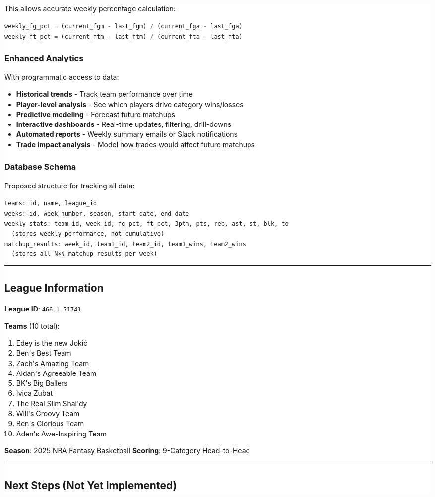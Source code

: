 This allows accurate weekly percentage calculation:
```python
weekly_fg_pct = (current_fgm - last_fgm) / (current_fga - last_fga)
weekly_ft_pct = (current_ftm - last_ftm) / (current_fta - last_fta)
```

### Enhanced Analytics

With programmatic access to data:
- **Historical trends** - Track team performance over time
- **Player-level analysis** - See which players drive category wins/losses
- **Predictive modeling** - Forecast future matchups
- **Interactive dashboards** - Real-time updates, filtering, drill-downs
- **Automated reports** - Weekly summary emails or Slack notifications
- **Trade impact analysis** - Model how trades would affect future matchups

### Database Schema

Proposed structure for tracking all data:
```
teams: id, name, league_id
weeks: id, week_number, season, start_date, end_date
weekly_stats: team_id, week_id, fg_pct, ft_pct, 3ptm, pts, reb, ast, st, blk, to
  (stores weekly performance, not cumulative)
matchup_results: week_id, team1_id, team2_id, team1_wins, team2_wins
  (stores all N×N matchup results per week)
```

---

## League Information

**League ID**: `466.l.51741`

**Teams** (10 total):
1. Edey is the new Jokić
2. Ben's Best Team
3. Zach's Amazing Team
4. Aidan's Agreeable Team
5. BK's Big Ballers
6. Ivica Zubat
7. The Real Slim Shai'dy
8. Will's Groovy Team
9. Ben's Glorious Team
10. Aden's Awe-Inspiring Team

**Season**: 2025 NBA Fantasy Basketball
**Scoring**: 9-Category Head-to-Head

---

## Next Steps (Not Yet Implemented)
